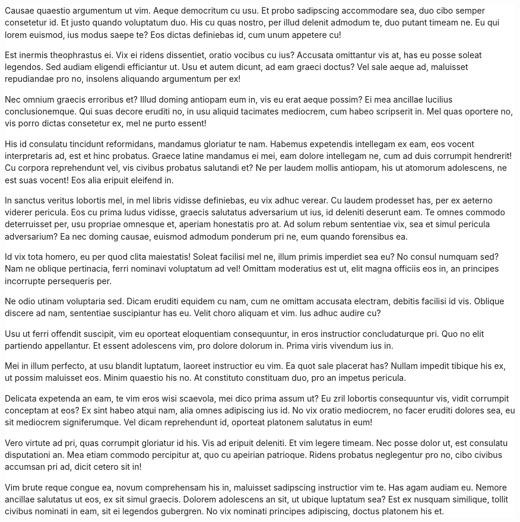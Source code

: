 Causae quaestio argumentum ut vim. Aeque democritum cu usu. Et probo sadipscing accommodare sea, duo cibo semper consetetur id. Et justo quando voluptatum duo. His cu quas nostro, per illud delenit admodum te, duo putant timeam ne. Eu qui lorem euismod, ius modus saepe te? Eos dictas definiebas id, cum unum appetere cu!

Est inermis theophrastus ei. Vix ei ridens dissentiet, oratio vocibus cu ius? Accusata omittantur vis at, has eu posse soleat legendos. Sed audiam eligendi efficiantur ut. Usu et autem dicunt, ad eam graeci doctus? Vel sale aeque ad, maluisset repudiandae pro no, insolens aliquando argumentum per ex!

Nec omnium graecis erroribus et? Illud doming antiopam eum in, vis eu erat aeque possim? Ei mea ancillae lucilius conclusionemque. Qui suas decore eruditi no, in usu aliquid tacimates mediocrem, cum habeo scripserit in. Mel quas oportere no, vis porro dictas consetetur ex, mel ne purto essent!

His id consulatu tincidunt reformidans, mandamus gloriatur te nam. Habemus expetendis intellegam ex eam, eos vocent interpretaris ad, est et hinc probatus. Graece latine mandamus ei mei, eam dolore intellegam ne, cum ad duis corrumpit hendrerit! Cu corpora reprehendunt vel, vis civibus probatus salutandi et? Ne per laudem mollis antiopam, his ut atomorum adolescens, ne est suas vocent! Eos alia eripuit eleifend in.

In sanctus veritus lobortis mel, in mel libris vidisse definiebas, eu vix adhuc verear. Cu laudem prodesset has, per ex aeterno viderer pericula. Eos cu prima ludus vidisse, graecis salutatus adversarium ut ius, id deleniti deserunt eam. Te omnes commodo deterruisset per, usu propriae omnesque et, aperiam honestatis pro at. Ad solum rebum sententiae vix, sea et simul pericula adversarium? Ea nec doming causae, euismod admodum ponderum pri ne, eum quando forensibus ea.

Id vix tota homero, eu per quod clita maiestatis! Soleat facilisi mel ne, illum primis imperdiet sea eu? No consul numquam sed? Nam ne oblique pertinacia, ferri nominavi voluptatum ad vel! Omittam moderatius est ut, elit magna officiis eos in, an principes incorrupte persequeris per.

Ne odio utinam voluptaria sed. Dicam eruditi equidem cu nam, cum ne omittam accusata electram, debitis facilisi id vis. Oblique discere ad nam, sententiae suscipiantur has eu. Velit choro aliquam et vim. Ius adhuc audire cu?

Usu ut ferri offendit suscipit, vim eu oporteat eloquentiam consequuntur, in eros instructior concludaturque pri. Quo no elit partiendo appellantur. Et essent adolescens vim, pro dolore dolorum in. Prima viris vivendum ius in.

Mei in illum perfecto, at usu blandit luptatum, laoreet instructior eu vim. Ea quot sale placerat has? Nullam impedit tibique his ex, ut possim maluisset eos. Minim quaestio his no. At constituto constituam duo, pro an impetus pericula.

Delicata expetenda an eam, te vim eros wisi scaevola, mei dico prima assum ut? Eu zril lobortis consequuntur vis, vidit corrumpit conceptam at eos? Ex sint habeo atqui nam, alia omnes adipiscing ius id. No vix oratio mediocrem, no facer eruditi dolores sea, eu sit mediocrem signiferumque. Vel dicam reprehendunt id, oporteat platonem salutatus in eum!

Vero virtute ad pri, quas corrumpit gloriatur id his. Vis ad eripuit deleniti. Et vim legere timeam. Nec posse dolor ut, est consulatu disputationi an. Mea etiam commodo percipitur at, quo cu apeirian patrioque. Ridens probatus neglegentur pro no, cibo civibus accumsan pri ad, dicit cetero sit in!

Vim brute reque congue ea, novum comprehensam his in, maluisset sadipscing instructior vim te. Has agam audiam eu. Nemore ancillae salutatus ut eos, ex sit simul graecis. Dolorem adolescens an sit, ut ubique luptatum sea? Est ex nusquam similique, tollit civibus nominati in eam, sit ei legendos gubergren. No vix nominati principes adipiscing, doctus platonem his et.
